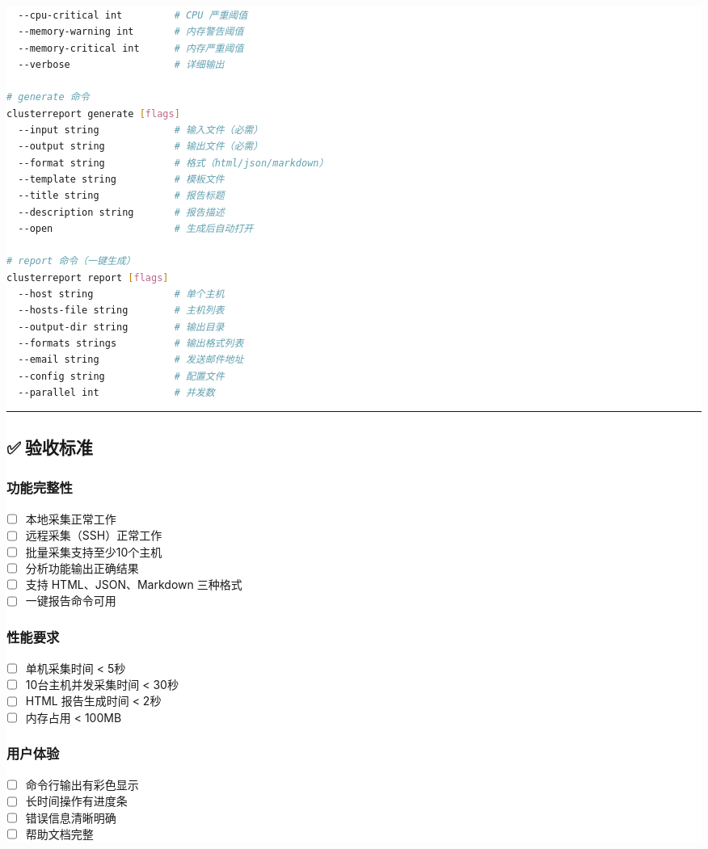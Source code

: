 ```bash
  --cpu-critical int         # CPU 严重阈值
  --memory-warning int       # 内存警告阈值
  --memory-critical int      # 内存严重阈值
  --verbose                  # 详细输出

# generate 命令
clusterreport generate [flags]
  --input string             # 输入文件（必需）
  --output string            # 输出文件（必需）
  --format string            # 格式（html/json/markdown）
  --template string          # 模板文件
  --title string             # 报告标题
  --description string       # 报告描述
  --open                     # 生成后自动打开

# report 命令（一键生成）
clusterreport report [flags]
  --host string              # 单个主机
  --hosts-file string        # 主机列表
  --output-dir string        # 输出目录
  --formats strings          # 输出格式列表
  --email string             # 发送邮件地址
  --config string            # 配置文件
  --parallel int             # 并发数
```

---

## ✅ 验收标准

### 功能完整性
- [ ] 本地采集正常工作
- [ ] 远程采集（SSH）正常工作
- [ ] 批量采集支持至少10个主机
- [ ] 分析功能输出正确结果
- [ ] 支持 HTML、JSON、Markdown 三种格式
- [ ] 一键报告命令可用

### 性能要求
- [ ] 单机采集时间 < 5秒
- [ ] 10台主机并发采集时间 < 30秒
- [ ] HTML 报告生成时间 < 2秒
- [ ] 内存占用 < 100MB

### 用户体验
- [ ] 命令行输出有彩色显示
- [ ] 长时间操作有进度条
- [ ] 错误信息清晰明确
- [ ] 帮助文档完整
